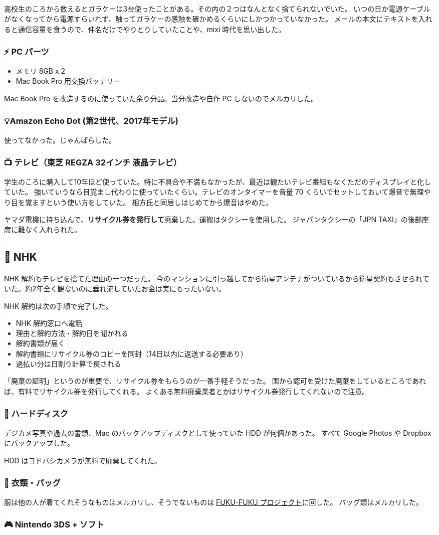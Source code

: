 高校生のころから数えるとガラケーは3台使ったことがある。その内の２つはなんとなく捨てられないでいた。
いつの日か電源ケーブルがなくなってから電源すらいれず、触ってガラケーの感触を確かめるくらいにしかつかっていなかった。
メールの本文にテキストを入れると通信容量を食うので、件名だけでやりとりしていたことや、mixi 時代を思い出した。

### ⚡️ PC パーツ

- メモリ 8GB x 2
- Mac Book Pro 用交換バッテリー

Mac Book Pro を改造するのに使っていた余り分品。当分改造や自作 PC しないのでメルカリした。

### 💡Amazon Echo Dot (第2世代、2017年モデル)

使ってなかった。じゃんぱらした。

### 📺 テレビ（東芝 REGZA 32インチ 液晶テレビ）

学生のころに購入して10年ほど使っていた。特に不具合や不満もなかったが、最近は観たいテレビ番組もなくただのディスプレイと化していた。
強いていうなら目覚まし代わりに使っていたくらい。テレビのオンタイマーを音量 70 くらいでセットしておいて爆音で無理やり目を覚ますという使い方をしていた。
相方氏と同居しはじめてから爆音はやめた。

ヤマダ電機に持ち込んで、**リサイクル券を発行して**廃棄した。運搬はタクシーを使用した。
ジャパンタクシーの「JPN TAXI」の後部座席に難なく入れられた。

## 🧾 NHK

NHK 解約もテレビを捨てた理由の一つだった。
今のマンションに引っ越してから衛星アンテナがついているから衛星契約もさせられていた。約2年全く観ないのに垂れ流していたお金は実にもったいない。

NHK 解約は次の手順で完了した。

- NHK 解約窓口へ電話
- 理由と解約方法・解約日を聞かれる
- 解約書類が届く
- 解約書類にリサイクル券のコピーを同封（14日以内に返送する必要あり）
- 過払い分は日割り計算で戻される

「廃棄の証明」というのが重要で、リサイクル券をもらうのが一番手軽そうだった。
国から認可を受けた廃棄をしているところであれば、有料でリサイクル券を発行してくれる。
よくある無料廃棄業者とかはリサイクル券発行してくれないので注意。

### 📀 ハードディスク

デジカメ写真や過去の書類、Mac のバックアップディスクとして使っていた HDD が何個かあった。
すべて Google Photos や Dropbox にバックアップした。

HDD はヨドバシカメラが無料で廃棄してくれた。


### 👕 衣類・バッグ

服は他の人が着てくれそうなものはメルカリし、そうでないものは [FUKU-FUKU プロジェクト](http://bring.org/index_collection.html)に回した。
バッグ類はメルカリした。


### 🎮 Nintendo 3DS + ソフト
